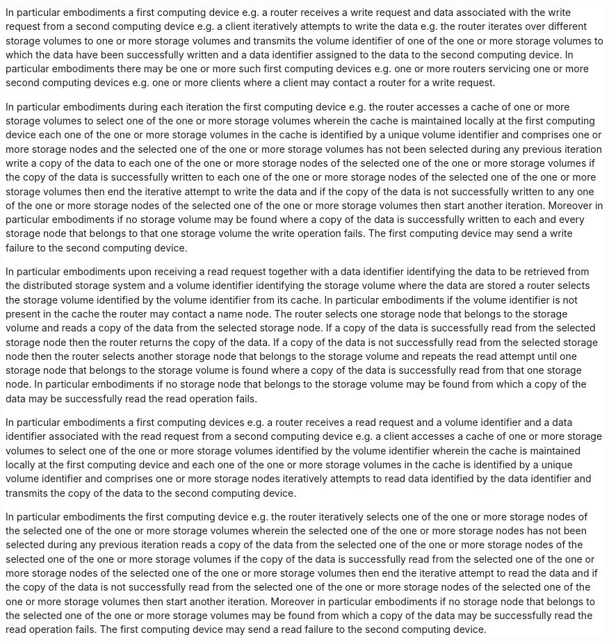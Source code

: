 In particular embodiments a first computing device e.g. a router receives a write request and data associated with the write request from a second computing device e.g. a client iteratively attempts to write the data e.g. the router iterates over different storage volumes to one or more storage volumes and transmits the volume identifier of one of the one or more storage volumes to which the data have been successfully written and a data identifier assigned to the data to the second computing device. In particular embodiments there may be one or more such first computing devices e.g. one or more routers servicing one or more second computing devices e.g. one or more clients where a client may contact a router for a write request.

In particular embodiments during each iteration the first computing device e.g. the router accesses a cache of one or more storage volumes to select one of the one or more storage volumes wherein the cache is maintained locally at the first computing device each one of the one or more storage volumes in the cache is identified by a unique volume identifier and comprises one or more storage nodes and the selected one of the one or more storage volumes has not been selected during any previous iteration write a copy of the data to each one of the one or more storage nodes of the selected one of the one or more storage volumes if the copy of the data is successfully written to each one of the one or more storage nodes of the selected one of the one or more storage volumes then end the iterative attempt to write the data and if the copy of the data is not successfully written to any one of the one or more storage nodes of the selected one of the one or more storage volumes then start another iteration. Moreover in particular embodiments if no storage volume may be found where a copy of the data is successfully written to each and every storage node that belongs to that one storage volume the write operation fails. The first computing device may send a write failure to the second computing device.

In particular embodiments upon receiving a read request together with a data identifier identifying the data to be retrieved from the distributed storage system and a volume identifier identifying the storage volume where the data are stored a router selects the storage volume identified by the volume identifier from its cache. In particular embodiments if the volume identifier is not present in the cache the router may contact a name node. The router selects one storage node that belongs to the storage volume and reads a copy of the data from the selected storage node. If a copy of the data is successfully read from the selected storage node then the router returns the copy of the data. If a copy of the data is not successfully read from the selected storage node then the router selects another storage node that belongs to the storage volume and repeats the read attempt until one storage node that belongs to the storage volume is found where a copy of the data is successfully read from that one storage node. In particular embodiments if no storage node that belongs to the storage volume may be found from which a copy of the data may be successfully read the read operation fails.

In particular embodiments a first computing devices e.g. a router receives a read request and a volume identifier and a data identifier associated with the read request from a second computing device e.g. a client accesses a cache of one or more storage volumes to select one of the one or more storage volumes identified by the volume identifier wherein the cache is maintained locally at the first computing device and each one of the one or more storage volumes in the cache is identified by a unique volume identifier and comprises one or more storage nodes iteratively attempts to read data identified by the data identifier and transmits the copy of the data to the second computing device.

In particular embodiments the first computing device e.g. the router iteratively selects one of the one or more storage nodes of the selected one of the one or more storage volumes wherein the selected one of the one or more storage nodes has not been selected during any previous iteration reads a copy of the data from the selected one of the one or more storage nodes of the selected one of the one or more storage volumes if the copy of the data is successfully read from the selected one of the one or more storage nodes of the selected one of the one or more storage volumes then end the iterative attempt to read the data and if the copy of the data is not successfully read from the selected one of the one or more storage nodes of the selected one of the one or more storage volumes then start another iteration. Moreover in particular embodiments if no storage node that belongs to the selected one of the one or more storage volumes may be found from which a copy of the data may be successfully read the read operation fails. The first computing device may send a read failure to the second computing device.
